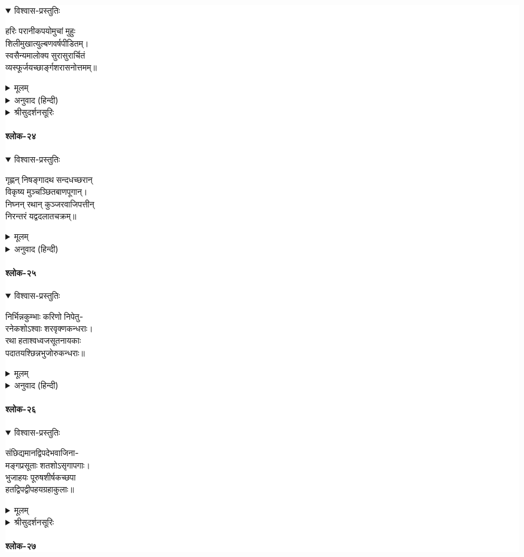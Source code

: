 
<details open><summary>विश्वास-प्रस्तुतिः</summary>

हरिः परानीकपयोमुचां मुहुः  
शिलीमुखात्युल्बणवर्षपीडितम्।  
स्वसैन्यमालोक्य सुरासुरार्चितं  
व्यस्फूर्जयच्छार्ङ्गशरासनोत्तमम्॥
</details>

<details><summary>मूलम्</summary></details>

<details><summary>अनुवाद (हिन्दी)</summary></details>

<details><summary>श्रीसुदर्शनसूरिः</summary></details>

#### श्लोक-२४


<details open><summary>विश्वास-प्रस्तुतिः</summary>

गृह्णन् निषङ्गादथ सन्दधच्छरान्  
विकृष्य मुञ्चञ्छितबाणपूगान्।  
निघ्नन् रथान् कुञ्जरवाजिपत्तीन्  
निरन्तरं यद्वदलातचक्रम्॥
</details>

<details><summary>मूलम्</summary></details>

<details><summary>अनुवाद (हिन्दी)</summary></details>

#### श्लोक-२५


<details open><summary>विश्वास-प्रस्तुतिः</summary>

निर्भिन्नकुम्भाः करिणो निपेतु-  
रनेकशोऽश्वाः शरवृक्णकन्धराः।  
रथा हताश्वध्वजसूतनायकाः  
पदातयश्छिन्नभुजोरुकन्धराः॥
</details>

<details><summary>मूलम्</summary></details>

<details><summary>अनुवाद (हिन्दी)</summary></details>

#### श्लोक-२६


<details open><summary>विश्वास-प्रस्तुतिः</summary>

संछिद्यमानद्विपदेभवाजिना-  
मङ्गप्रसूताः शतशोऽसृगापगाः।  
भुजाहयः पूरुषशीर्षकच्छपा  
हतद्विपद्वीपहयग्रहाकुलाः॥
</details>

<details><summary>मूलम्</summary></details>

<details><summary>श्रीसुदर्शनसूरिः</summary></details>

#### श्लोक-२७
